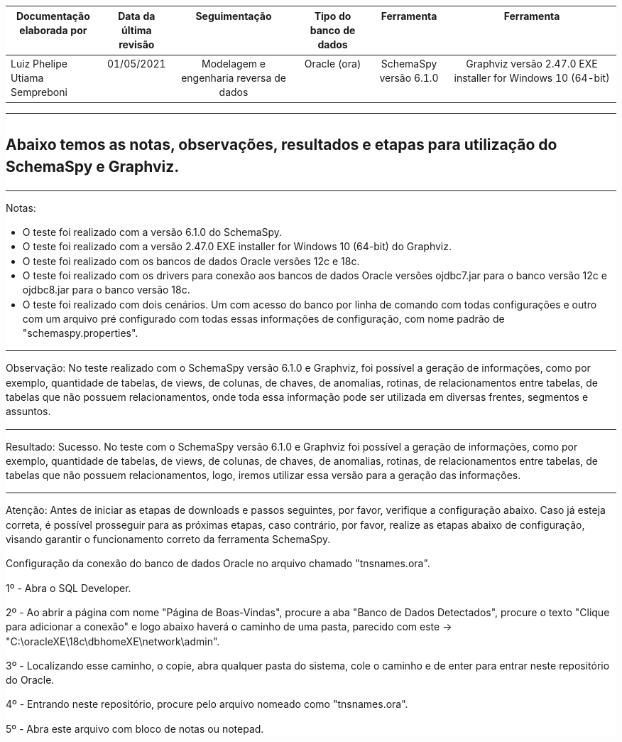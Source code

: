 | Documentação elaborada por     | Data da última revisão |               Seguimentação            | Tipo do banco de dados| Ferramenta            | Ferramenta  |
| -----------------------------  |:----------------------:|:--------------------------------------:|:---------------------:|:---------------------:|:-----------:|
| Luiz Phelipe Utiama Sempreboni |       01/05/2021       | Modelagem e engenharia reversa de dados|Oracle (ora)           | SchemaSpy versão 6.1.0| Graphviz versão 2.47.0 EXE installer for Windows 10 (64-bit)|

---

## Abaixo temos as notas, observações, resultados e etapas para utilização do SchemaSpy e Graphviz.

---

Notas:
- O teste foi realizado com a versão 6.1.0 do SchemaSpy.
- O teste foi realizado com a versão 2.47.0 EXE installer for Windows 10 (64-bit) do Graphviz.
- O teste foi realizado com os bancos de dados Oracle versões 12c e 18c.
- O teste foi realizado com os drivers para conexão aos bancos de dados Oracle versões ojdbc7.jar para o banco versão 12c e ojdbc8.jar para o banco versão 18c. 
- O teste foi realizado com dois cenários. Um com acesso do banco por linha de comando com todas configurações e outro com um arquivo pré configurado com todas essas informações de configuração, com nome padrão de "schemaspy.properties".

---

Observação: No teste realizado com o SchemaSpy versão 6.1.0 e Graphviz, foi possível a geração de informações, como por exemplo, quantidade de tabelas, de views, de colunas, de chaves, de anomalias, rotinas, de relacionamentos entre tabelas, de tabelas que não possuem relacionamentos, onde toda essa informação pode ser utilizada em diversas frentes, segmentos e assuntos.

---

Resultado: Sucesso. No teste com o SchemaSpy versão 6.1.0 e Graphviz foi possível a geração de informações, como por exemplo, quantidade de tabelas, de views, de colunas, de chaves, de anomalias, rotinas, de relacionamentos entre tabelas, de tabelas que não possuem relacionamentos, logo, iremos utilizar essa versão para a geração das informações.

---

Atenção: Antes de iniciar as etapas de downloads e passos seguintes, por favor, verifique a configuração abaixo. Caso já esteja correta, é possível prosseguir para as próximas etapas, caso contrário, por favor, realize as etapas abaixo de configuração, visando garantir o funcionamento correto da ferramenta SchemaSpy.
	
Configuração da conexão do banco de dados Oracle no arquivo chamado "tnsnames.ora".

1º - Abra o SQL Developer.

2º - Ao abrir a página com nome "Página de Boas-Vindas", procure a aba "Banco de Dados Detectados", procure o texto "Clique para adicionar a conexão" e logo abaixo haverá o caminho de uma pasta, parecido com este -> "C:\oracleXE\18c\dbhomeXE\network\admin".

3º - Localizando esse caminho, o copie, abra qualquer pasta do sistema, cole o caminho e de enter para entrar neste repositório do Oracle.

4º - Entrando neste repositório, procure pelo arquivo nomeado como "tnsnames.ora".

5º - Abra este arquivo com bloco de notas ou notepad.
